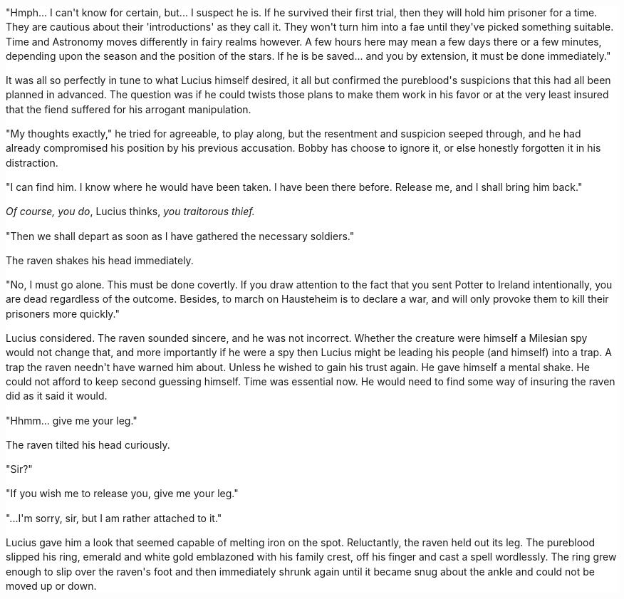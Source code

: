 "Hmph... I can't know for certain, but... I suspect he is. If he
survived their first trial, then they will hold him prisoner for a time.
They are cautious about their 'introductions' as they call it. They
won't turn him into a fae until they've picked something suitable. Time
and Astronomy moves differently in fairy realms however. A few hours
here may mean a few days there or a few minutes, depending upon the
season and the position of the stars. If he is be saved... and you by
extension, it must be done immediately."

It was all so perfectly in tune to what Lucius himself desired, it all
but confirmed the pureblood's suspicions that this had all been planned
in advanced. The question was if he could twists those plans to make
them work in his favor or at the very least insured that the fiend
suffered for his arrogant manipulation.

"My thoughts exactly," he tried for agreeable, to play along, but the
resentment and suspicion seeped through, and he had already compromised
his position by his previous accusation. Bobby has choose to ignore it,
or else honestly forgotten it in his distraction.

"I can find him. I know where he would have been taken. I have been
there before. Release me, and I shall bring him back."

*Of course, you do*, Lucius thinks, *you traitorous thief.*

"Then we shall depart as soon as I have gathered the necessary
soldiers."

The raven shakes his head immediately.

"No, I must go alone. This must be done covertly. If you draw attention
to the fact that you sent Potter to Ireland intentionally, you are dead
regardless of the outcome. Besides, to march on Hausteheim is to declare
a war, and will only provoke them to kill their prisoners more quickly."

Lucius considered. The raven sounded sincere, and he was not incorrect.
Whether the creature were himself a Milesian spy would not change that,
and more importantly if he were a spy then Lucius might be leading his
people (and himself) into a trap. A trap the raven needn't have warned
him about. Unless he wished to gain his trust again. He gave himself a
mental shake. He could not afford to keep second guessing himself. Time
was essential now. He would need to find some way of insuring the raven
did as it said it would.

"Hhmm... give me your leg."

The raven tilted his head curiously.

"Sir?"

"If you wish me to release you, give me your leg."

"...I'm sorry, sir, but I am rather attached to it."

Lucius gave him a look that seemed capable of melting iron on the spot.
Reluctantly, the raven held out its leg. The pureblood slipped his ring,
emerald and white gold emblazoned with his family crest, off his finger
and cast a spell wordlessly. The ring grew enough to slip over the
raven's foot and then immediately shrunk again until it became snug
about the ankle and could not be moved up or down.
